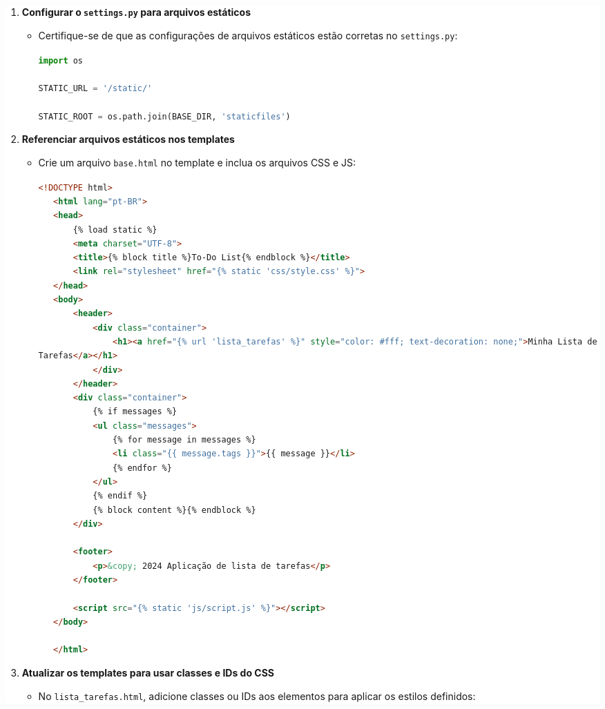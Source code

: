 1. **Configurar o `settings.py` para arquivos estáticos**

   - Certifique-se de que as configurações de arquivos estáticos estão corretas no `settings.py`:

     ```python
     import os

     STATIC_URL = '/static/'
     
     STATIC_ROOT = os.path.join(BASE_DIR, 'staticfiles')
     ```

2. **Referenciar arquivos estáticos nos templates**

   - Crie um arquivo `base.html` no template e inclua os arquivos CSS e JS:

     ```html
     <!DOCTYPE html>
        <html lang="pt-BR">
        <head>
            {% load static %}
            <meta charset="UTF-8">
            <title>{% block title %}To-Do List{% endblock %}</title>
            <link rel="stylesheet" href="{% static 'css/style.css' %}">
        </head>
        <body>
            <header>
                <div class="container">
                    <h1><a href="{% url 'lista_tarefas' %}" style="color: #fff; text-decoration: none;">Minha Lista de Tarefas</a></h1>
                </div>
            </header>
            <div class="container">
                {% if messages %}
                <ul class="messages">
                    {% for message in messages %}
                    <li class="{{ message.tags }}">{{ message }}</li>
                    {% endfor %}
                </ul>
                {% endif %}
                {% block content %}{% endblock %}
            </div>

            <footer>
                <p>&copy; 2024 Aplicação de lista de tarefas</p>
            </footer>

            <script src="{% static 'js/script.js' %}"></script>
        </body>

        </html>
     ```

3. **Atualizar os templates para usar classes e IDs do CSS**

   - No `lista_tarefas.html`, adicione classes ou IDs aos elementos para aplicar os estilos definidos:
